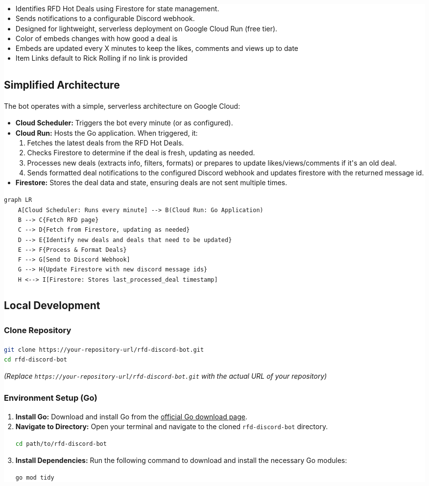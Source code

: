 *   Identifies RFD Hot Deals using Firestore for state management.
*   Sends notifications to a configurable Discord webhook.
*   Designed for lightweight, serverless deployment on Google Cloud Run (free tier).
*   Color of embeds changes with how good a deal is
*   Embeds are updated every X minutes to keep the likes, comments and views up to date
*   Item Links default to Rick Rolling if no link is provided

## Simplified Architecture

The bot operates with a simple, serverless architecture on Google Cloud:

*   **Cloud Scheduler:** Triggers the bot every minute (or as configured).
*   **Cloud Run:** Hosts the Go application. When triggered, it:
    1.  Fetches the latest deals from the RFD Hot Deals.
    2.  Checks Firestore to determine if the deal is fresh, updating as needed.
    3.  Processes new deals (extracts info, filters, formats) or prepares to update likes/views/comments if it's an old deal.
    4.  Sends formatted deal notifications to the configured Discord webhook and updates firestore with the returned message id.
*   **Firestore:** Stores the deal data and state, ensuring deals are not sent multiple times.

```mermaid
graph LR
    A[Cloud Scheduler: Runs every minute] --> B(Cloud Run: Go Application)
    B --> C{Fetch RFD page}
    C --> D{Fetch from Firestore, updating as needed}
    D --> E{Identify new deals and deals that need to be updated}
    E --> F{Process & Format Deals}
    F --> G[Send to Discord Webhook]
    G --> H{Update Firestore with new discord message ids}
    H <--> I[Firestore: Stores last_processed_deal timestamp]
```

## Local Development

### Clone Repository

```bash
git clone https://your-repository-url/rfd-discord-bot.git
cd rfd-discord-bot
```
*(Replace `https://your-repository-url/rfd-discord-bot.git` with the actual URL of your repository)*

### Environment Setup (Go)

1.  **Install Go:** Download and install Go from the [official Go download page](https://golang.org/dl/).
2.  **Navigate to Directory:** Open your terminal and navigate to the cloned `rfd-discord-bot` directory.
    ```bash
    cd path/to/rfd-discord-bot
    ```
3.  **Install Dependencies:** Run the following command to download and install the necessary Go modules:
    ```bash
    go mod tidy
    ```
